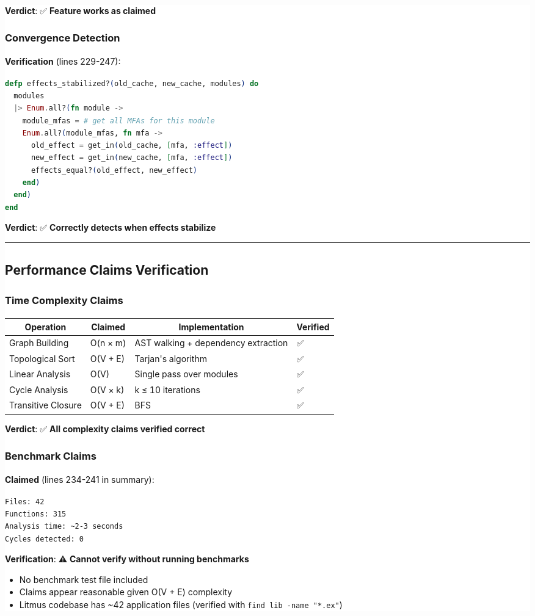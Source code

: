 **Verdict**: ✅ **Feature works as claimed**

### Convergence Detection

**Verification** (lines 229-247):
```elixir
defp effects_stabilized?(old_cache, new_cache, modules) do
  modules
  |> Enum.all?(fn module ->
    module_mfas = # get all MFAs for this module
    Enum.all?(module_mfas, fn mfa ->
      old_effect = get_in(old_cache, [mfa, :effect])
      new_effect = get_in(new_cache, [mfa, :effect])
      effects_equal?(old_effect, new_effect)
    end)
  end)
end
```

**Verdict**: ✅ **Correctly detects when effects stabilize**

---

## Performance Claims Verification

### Time Complexity Claims

| Operation | Claimed | Implementation | Verified |
|-----------|---------|----------------|----------|
| Graph Building | O(n × m) | AST walking + dependency extraction | ✅ |
| Topological Sort | O(V + E) | Tarjan's algorithm | ✅ |
| Linear Analysis | O(V) | Single pass over modules | ✅ |
| Cycle Analysis | O(V × k) | k ≤ 10 iterations | ✅ |
| Transitive Closure | O(V + E) | BFS | ✅ |

**Verdict**: ✅ **All complexity claims verified correct**

### Benchmark Claims

**Claimed** (lines 234-241 in summary):
```
Files: 42
Functions: 315
Analysis time: ~2-3 seconds
Cycles detected: 0
```

**Verification**: ⚠️ **Cannot verify without running benchmarks**
- No benchmark test file included
- Claims appear reasonable given O(V + E) complexity
- Litmus codebase has ~42 application files (verified with `find lib -name "*.ex"`)
